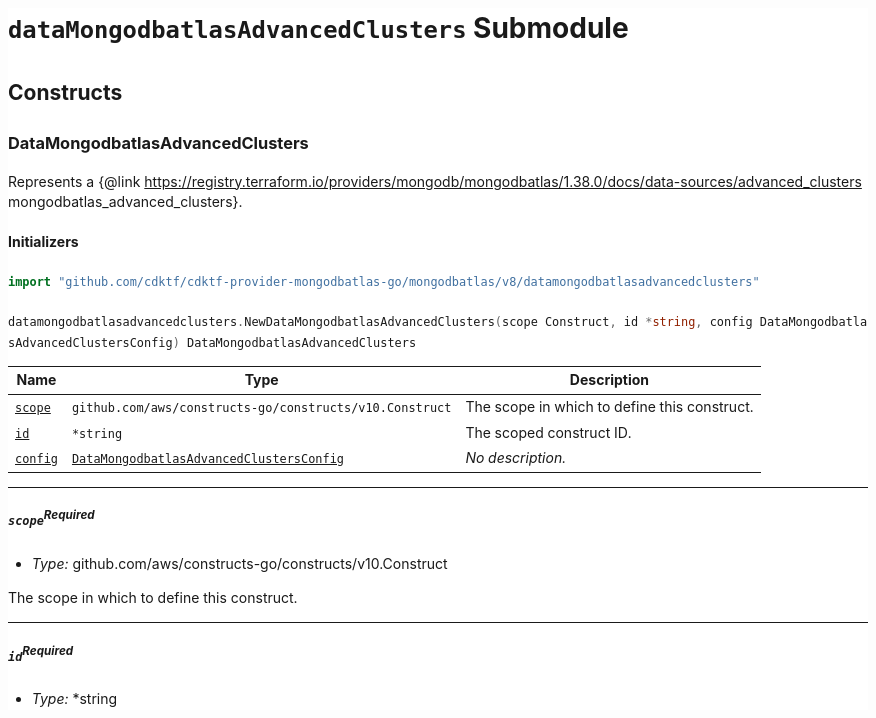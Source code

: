 # `dataMongodbatlasAdvancedClusters` Submodule <a name="`dataMongodbatlasAdvancedClusters` Submodule" id="@cdktf/provider-mongodbatlas.dataMongodbatlasAdvancedClusters"></a>

## Constructs <a name="Constructs" id="Constructs"></a>

### DataMongodbatlasAdvancedClusters <a name="DataMongodbatlasAdvancedClusters" id="@cdktf/provider-mongodbatlas.dataMongodbatlasAdvancedClusters.DataMongodbatlasAdvancedClusters"></a>

Represents a {@link https://registry.terraform.io/providers/mongodb/mongodbatlas/1.38.0/docs/data-sources/advanced_clusters mongodbatlas_advanced_clusters}.

#### Initializers <a name="Initializers" id="@cdktf/provider-mongodbatlas.dataMongodbatlasAdvancedClusters.DataMongodbatlasAdvancedClusters.Initializer"></a>

```go
import "github.com/cdktf/cdktf-provider-mongodbatlas-go/mongodbatlas/v8/datamongodbatlasadvancedclusters"

datamongodbatlasadvancedclusters.NewDataMongodbatlasAdvancedClusters(scope Construct, id *string, config DataMongodbatlasAdvancedClustersConfig) DataMongodbatlasAdvancedClusters
```

| **Name** | **Type** | **Description** |
| --- | --- | --- |
| <code><a href="#@cdktf/provider-mongodbatlas.dataMongodbatlasAdvancedClusters.DataMongodbatlasAdvancedClusters.Initializer.parameter.scope">scope</a></code> | <code>github.com/aws/constructs-go/constructs/v10.Construct</code> | The scope in which to define this construct. |
| <code><a href="#@cdktf/provider-mongodbatlas.dataMongodbatlasAdvancedClusters.DataMongodbatlasAdvancedClusters.Initializer.parameter.id">id</a></code> | <code>*string</code> | The scoped construct ID. |
| <code><a href="#@cdktf/provider-mongodbatlas.dataMongodbatlasAdvancedClusters.DataMongodbatlasAdvancedClusters.Initializer.parameter.config">config</a></code> | <code><a href="#@cdktf/provider-mongodbatlas.dataMongodbatlasAdvancedClusters.DataMongodbatlasAdvancedClustersConfig">DataMongodbatlasAdvancedClustersConfig</a></code> | *No description.* |

---

##### `scope`<sup>Required</sup> <a name="scope" id="@cdktf/provider-mongodbatlas.dataMongodbatlasAdvancedClusters.DataMongodbatlasAdvancedClusters.Initializer.parameter.scope"></a>

- *Type:* github.com/aws/constructs-go/constructs/v10.Construct

The scope in which to define this construct.

---

##### `id`<sup>Required</sup> <a name="id" id="@cdktf/provider-mongodbatlas.dataMongodbatlasAdvancedClusters.DataMongodbatlasAdvancedClusters.Initializer.parameter.id"></a>

- *Type:* *string
